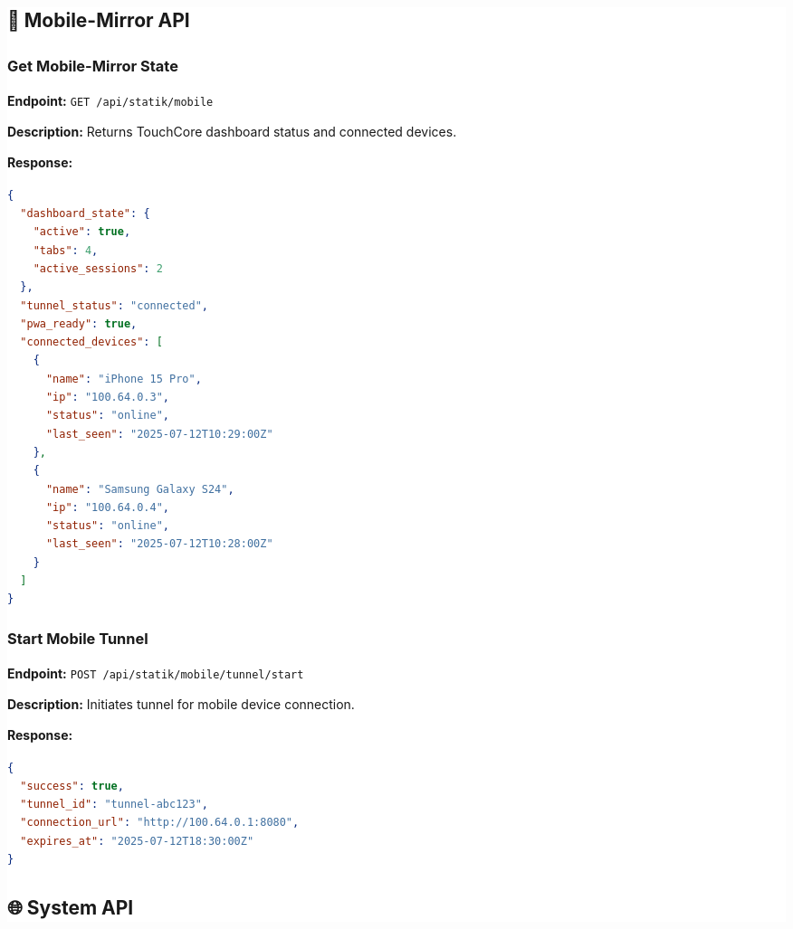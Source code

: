 ## 📱 Mobile-Mirror API

### Get Mobile-Mirror State

**Endpoint:** `GET /api/statik/mobile`

**Description:** Returns TouchCore dashboard status and connected devices.

**Response:**
```json
{
  "dashboard_state": {
    "active": true,
    "tabs": 4,
    "active_sessions": 2
  },
  "tunnel_status": "connected",
  "pwa_ready": true,
  "connected_devices": [
    {
      "name": "iPhone 15 Pro",
      "ip": "100.64.0.3",
      "status": "online",
      "last_seen": "2025-07-12T10:29:00Z"
    },
    {
      "name": "Samsung Galaxy S24",
      "ip": "100.64.0.4", 
      "status": "online",
      "last_seen": "2025-07-12T10:28:00Z"
    }
  ]
}
```

### Start Mobile Tunnel

**Endpoint:** `POST /api/statik/mobile/tunnel/start`

**Description:** Initiates tunnel for mobile device connection.

**Response:**
```json
{
  "success": true,
  "tunnel_id": "tunnel-abc123",
  "connection_url": "http://100.64.0.1:8080",
  "expires_at": "2025-07-12T18:30:00Z"
}
```

## 🌐 System API

